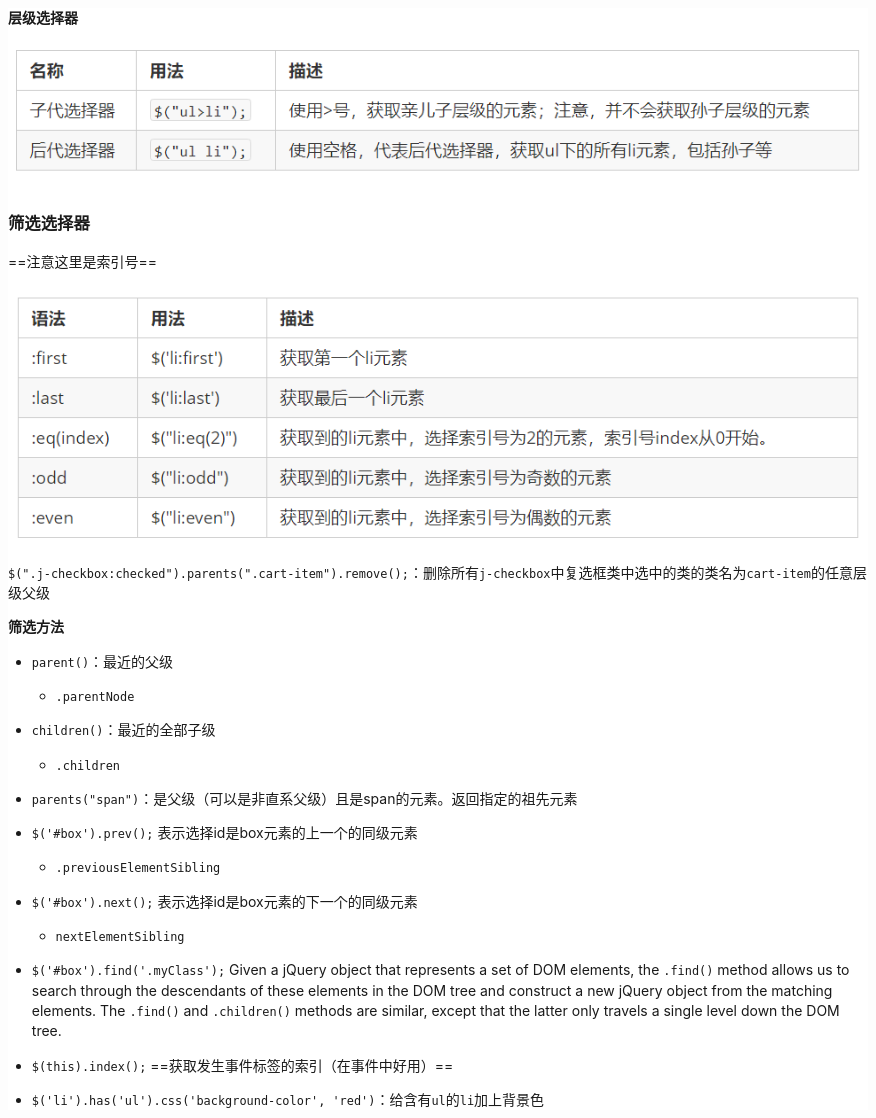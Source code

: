 **层级选择器**

![层级选择器](../../图片笔记/前端/jQuery/层级选择器.png)

### 筛选选择器

==注意这里是索引号==

![筛选选择器](../../图片笔记/前端/jQuery/筛选选择器.png)

`$(".j-checkbox:checked").parents(".cart-item").remove();`：删除所有`j-checkbox`中复选框类中选中的类的类名为`cart-item`的任意层级父级

**筛选方法**

- `parent()`：最近的父级
  - `.parentNode`

- `children()`：最近的全部子级
  - `.children`

- `parents("span")`：是父级（可以是非直系父级）且是span的元素。返回指定的祖先元素
- `$('#box').prev();` 表示选择id是box元素的上一个的同级元素
  - `.previousElementSibling`

- `$('#box').next();` 表示选择id是box元素的下一个的同级元素
  - `nextElementSibling`

- `$('#box').find('.myClass');` Given a jQuery object that represents a set of DOM elements, the `.find()` method allows us to search through the descendants of these elements in the DOM tree and construct a new jQuery object from the matching elements. The `.find()` and `.children()` methods are similar, except that the latter only travels a single level down the DOM tree.
- `$(this).index();` ==获取发生事件标签的索引（在事件中好用）==
- `$('li').has('ul').css('background-color', 'red')`：给含有`ul`的`li`加上背景色
